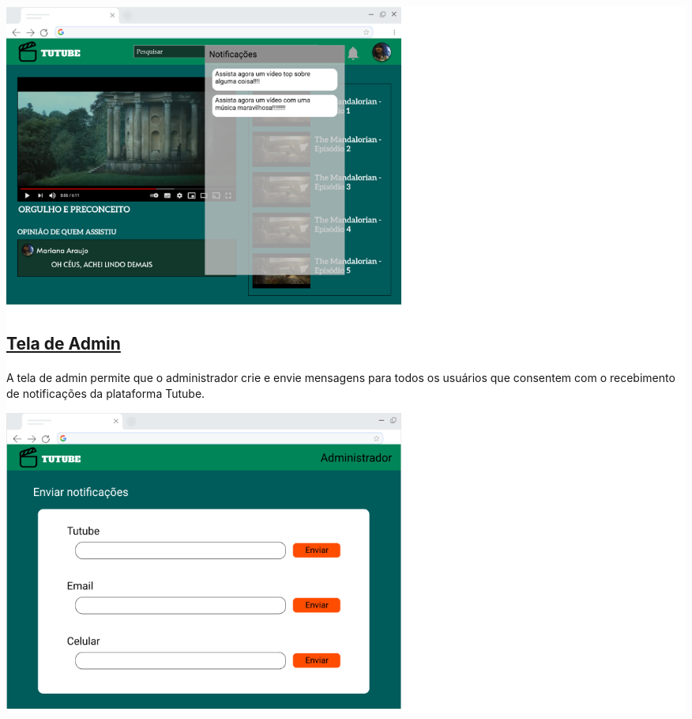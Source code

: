 [<img src="https://raw.githubusercontent.com/Trabalhos-Fatec/consentimento-de-dados/main/Documenta%C3%A7%C3%A3o%20Aplica%C3%A7%C3%A3o/Imagens/Prototipo/TelaNotificacao.png" width="500" title="Protótipo - Tela de Notificação"/> ](https://www.figma.com/proto/rtOOh5QyGucf5KtH1UdlK7/Seguran%C3%A7a-da-Informa%C3%A7%C3%A3o?node-id=210%3A18&scaling=scale-down)


## [Tela de Admin](https://www.figma.com/proto/rtOOh5QyGucf5KtH1UdlK7/Seguran%C3%A7a-da-Informa%C3%A7%C3%A3o?node-id=216%3A0&scaling=contain&page-id=0%3A1)

A tela de admin permite que o administrador crie e envie mensagens para todos os usuários que consentem com o recebimento de notificações da plataforma Tutube.

[<img src="https://github.com/Trabalhos-Fatec/consentimento-de-dados/blob/main/Documenta%C3%A7%C3%A3o%20Aplica%C3%A7%C3%A3o/Imagens/Prototipo/TelaAdmin.png?raw=true" width="500" title="Protótipo - Tela de Notificação"/> ](https://www.figma.com/proto/rtOOh5QyGucf5KtH1UdlK7/Seguran%C3%A7a-da-Informa%C3%A7%C3%A3o?node-id=216%3A0&scaling=contain&page-id=0%3A1)

